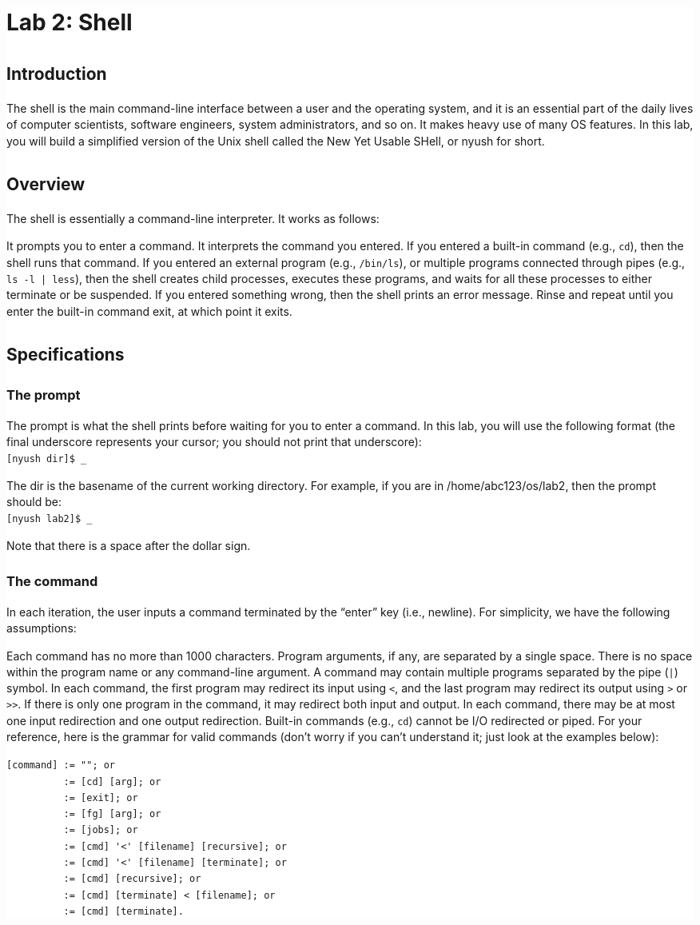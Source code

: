 
# Lab 2: Shell

## Introduction
The shell is the main command-line interface between a user and the operating system, and it is an essential part of the daily lives of computer scientists, software engineers, system administrators, and so on. It makes heavy use of many OS features. In this lab, you will build a simplified version of the Unix shell called the New Yet Usable SHell, or nyush for short.

## Overview
The shell is essentially a command-line interpreter. It works as follows:

It prompts you to enter a command.
It interprets the command you entered.
If you entered a built-in command (e.g., ```cd```), then the shell runs that command.
If you entered an external program (e.g., ```/bin/ls```), or multiple programs connected through pipes (e.g., ```ls -l | less```), then the shell creates child processes, executes these programs, and waits for all these processes to either terminate or be suspended.
If you entered something wrong, then the shell prints an error message.
Rinse and repeat until you enter the built-in command exit, at which point it exits.
## Specifications
### The prompt
The prompt is what the shell prints before waiting for you to enter a command. In this lab, you will use the following format (the final underscore represents your cursor; you should not print that underscore):  
```[nyush dir]$ _```
  
The dir is the basename of the current working directory. For example, if you are in /home/abc123/os/lab2, then the prompt should be:  
```[nyush lab2]$ _```
  
Note that there is a space after the dollar sign.

### The command
In each iteration, the user inputs a command terminated by the “enter” key (i.e., newline). For simplicity, we have the following assumptions:

Each command has no more than 1000 characters.
Program arguments, if any, are separated by a single space.
There is no space within the program name or any command-line argument.
A command may contain multiple programs separated by the pipe (```|```) symbol.
In each command, the first program may redirect its input using ```<```, and the last program may redirect its output using ```>``` or ```>>```. If there is only one program in the command, it may redirect both input and output.
In each command, there may be at most one input redirection and one output redirection.
Built-in commands (e.g., ```cd```) cannot be I/O redirected or piped.
For your reference, here is the grammar for valid commands (don’t worry if you can’t understand it; just look at the examples below):
```
[command] := ""; or
          := [cd] [arg]; or
          := [exit]; or
          := [fg] [arg]; or
          := [jobs]; or
          := [cmd] '<' [filename] [recursive]; or
          := [cmd] '<' [filename] [terminate]; or
          := [cmd] [recursive]; or
          := [cmd] [terminate] < [filename]; or
          := [cmd] [terminate].
